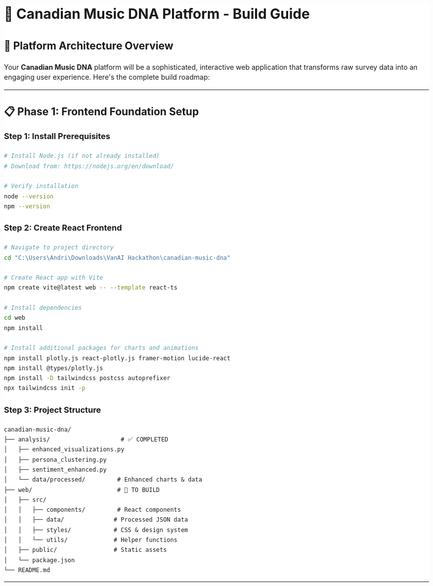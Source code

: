 # 🚀 Canadian Music DNA Platform - Build Guide

## 🎯 **Platform Architecture Overview**

Your **Canadian Music DNA** platform will be a sophisticated, interactive web application that transforms raw survey data into an engaging user experience. Here's the complete build roadmap:

---

## 📋 **Phase 1: Frontend Foundation Setup**

### **Step 1: Install Prerequisites**
```bash
# Install Node.js (if not already installed)
# Download from: https://nodejs.org/en/download/

# Verify installation
node --version
npm --version
```

### **Step 2: Create React Frontend**
```bash
# Navigate to project directory
cd "C:\Users\Andri\Downloads\VanAI Hackathon\canadian-music-dna"

# Create React app with Vite
npm create vite@latest web -- --template react-ts

# Install dependencies
cd web
npm install

# Install additional packages for charts and animations
npm install plotly.js react-plotly.js framer-motion lucide-react
npm install @types/plotly.js
npm install -D tailwindcss postcss autoprefixer
npx tailwindcss init -p
```

### **Step 3: Project Structure**
```
canadian-music-dna/
├── analysis/                    # ✅ COMPLETED
│   ├── enhanced_visualizations.py
│   ├── persona_clustering.py
│   ├── sentiment_enhanced.py
│   └── data/processed/         # Enhanced charts & data
├── web/                        # 🚧 TO BUILD
│   ├── src/
│   │   ├── components/         # React components
│   │   ├── data/              # Processed JSON data
│   │   ├── styles/            # CSS & design system
│   │   └── utils/             # Helper functions
│   ├── public/                # Static assets
│   └── package.json
└── README.md
```

---
